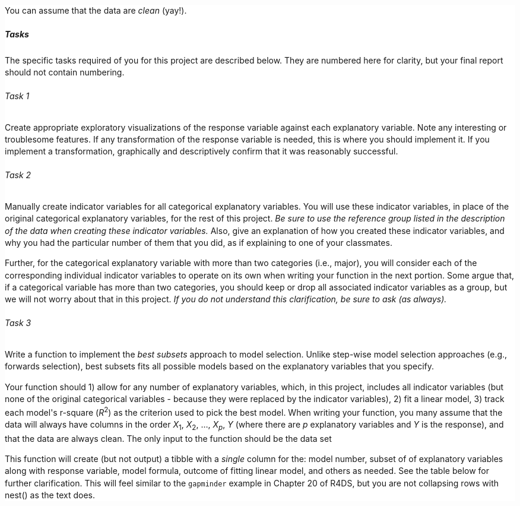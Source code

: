 
You can assume that the data are *clean* (yay!).

##### Tasks

The specific tasks required of you for this project are described below.
They are numbered here for clarity, but your final report should not contain numbering.

###### Task 1

Create appropriate exploratory visualizations of the response variable against each explanatory variable.
Note any interesting or troublesome features.
If any transformation of the response variable is needed, this is where you should implement it.
If you implement a transformation, graphically and descriptively confirm that it was reasonably successful.

###### Task 2

Manually create indicator variables for all categorical explanatory variables.
You will use these indicator variables, in place of the original categorical explanatory variables, for the rest of this project.
*Be sure to use the reference group listed in the description of the data when creating these indicator variables.*
Also, give an explanation of how you created these indicator variables, and why you had the particular number of them that you did, as if explaining to one of your classmates.

Further, for the categorical explanatory variable with more than two categories (i.e., major), you will consider each of the corresponding individual indicator variables to operate on its own when writing your function in the next portion.
Some argue that, if a categorical variable has more than two categories, you should keep or drop all associated indicator variables as a group, but we will not worry about that in this project.
*If you do not understand this clarification, be sure to ask (as always).*

###### Task 3

Write a function to implement the *best subsets* approach to model selection.
Unlike step-wise model selection approaches (e.g., forwards selection), best subsets fits all possible models based on the explanatory variables that you specify.

Your function should 1) allow for any number of explanatory variables, which, in this project, includes all indicator variables (but none of the original categorical variables - because they were replaced by the indicator variables), 2) fit a linear model, 3) track each model's r-square ($R^2$) as the criterion used to pick the best model.
When writing your function, you many assume that the data will always have columns in the order $X_1$, $X_2$, $\ldots$, $X_p$, $Y$ (where there are $p$ explanatory variables and $Y$ is the response), and that the data are always clean.
The only input to the function should be the data set

This function will create (but not output) a tibble with a *single* column for the: model number, subset of of explanatory variables along with response variable, model formula, outcome of fitting linear model, and others as needed.
See the table below for further clarification.
This will feel similar to the `gapminder` example in Chapter 20 of R4DS, but you are not collapsing rows with nest() as the text does.
